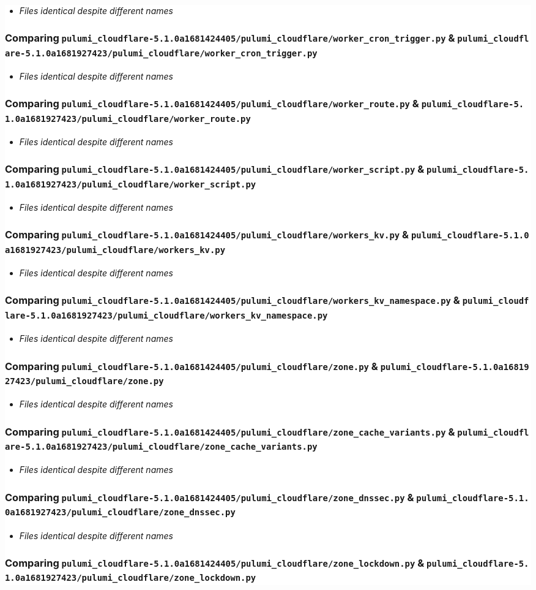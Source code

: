  * *Files identical despite different names*

### Comparing `pulumi_cloudflare-5.1.0a1681424405/pulumi_cloudflare/worker_cron_trigger.py` & `pulumi_cloudflare-5.1.0a1681927423/pulumi_cloudflare/worker_cron_trigger.py`

 * *Files identical despite different names*

### Comparing `pulumi_cloudflare-5.1.0a1681424405/pulumi_cloudflare/worker_route.py` & `pulumi_cloudflare-5.1.0a1681927423/pulumi_cloudflare/worker_route.py`

 * *Files identical despite different names*

### Comparing `pulumi_cloudflare-5.1.0a1681424405/pulumi_cloudflare/worker_script.py` & `pulumi_cloudflare-5.1.0a1681927423/pulumi_cloudflare/worker_script.py`

 * *Files identical despite different names*

### Comparing `pulumi_cloudflare-5.1.0a1681424405/pulumi_cloudflare/workers_kv.py` & `pulumi_cloudflare-5.1.0a1681927423/pulumi_cloudflare/workers_kv.py`

 * *Files identical despite different names*

### Comparing `pulumi_cloudflare-5.1.0a1681424405/pulumi_cloudflare/workers_kv_namespace.py` & `pulumi_cloudflare-5.1.0a1681927423/pulumi_cloudflare/workers_kv_namespace.py`

 * *Files identical despite different names*

### Comparing `pulumi_cloudflare-5.1.0a1681424405/pulumi_cloudflare/zone.py` & `pulumi_cloudflare-5.1.0a1681927423/pulumi_cloudflare/zone.py`

 * *Files identical despite different names*

### Comparing `pulumi_cloudflare-5.1.0a1681424405/pulumi_cloudflare/zone_cache_variants.py` & `pulumi_cloudflare-5.1.0a1681927423/pulumi_cloudflare/zone_cache_variants.py`

 * *Files identical despite different names*

### Comparing `pulumi_cloudflare-5.1.0a1681424405/pulumi_cloudflare/zone_dnssec.py` & `pulumi_cloudflare-5.1.0a1681927423/pulumi_cloudflare/zone_dnssec.py`

 * *Files identical despite different names*

### Comparing `pulumi_cloudflare-5.1.0a1681424405/pulumi_cloudflare/zone_lockdown.py` & `pulumi_cloudflare-5.1.0a1681927423/pulumi_cloudflare/zone_lockdown.py`
